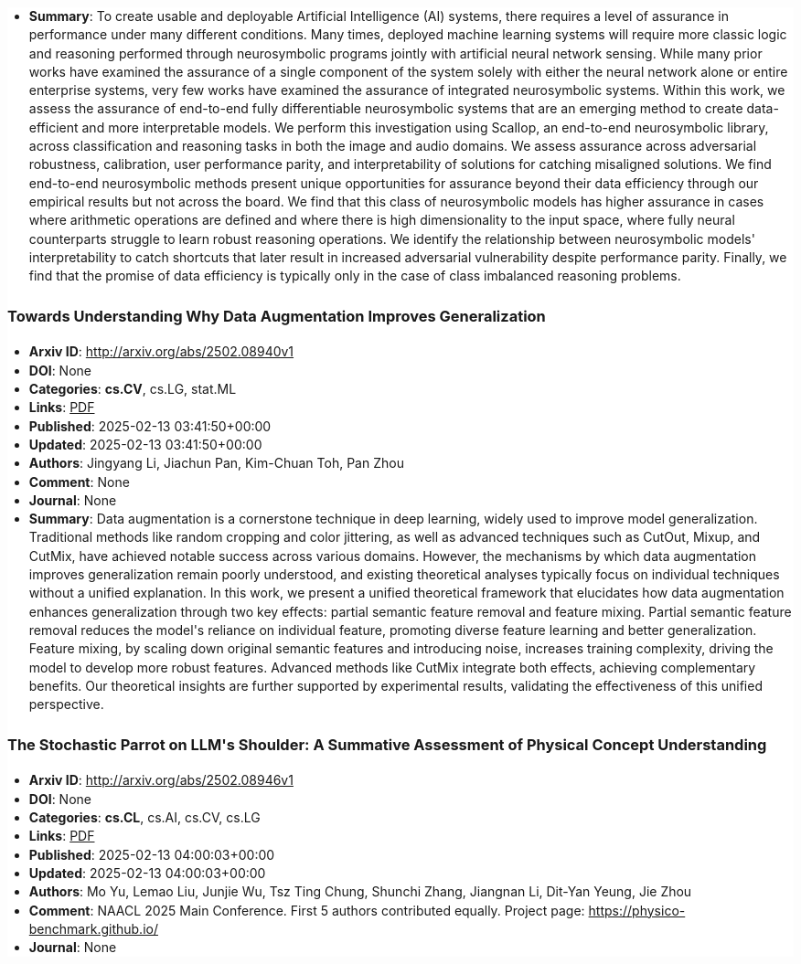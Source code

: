 - **Summary**: To create usable and deployable Artificial Intelligence (AI) systems, there requires a level of assurance in performance under many different conditions. Many times, deployed machine learning systems will require more classic logic and reasoning performed through neurosymbolic programs jointly with artificial neural network sensing. While many prior works have examined the assurance of a single component of the system solely with either the neural network alone or entire enterprise systems, very few works have examined the assurance of integrated neurosymbolic systems. Within this work, we assess the assurance of end-to-end fully differentiable neurosymbolic systems that are an emerging method to create data-efficient and more interpretable models. We perform this investigation using Scallop, an end-to-end neurosymbolic library, across classification and reasoning tasks in both the image and audio domains. We assess assurance across adversarial robustness, calibration, user performance parity, and interpretability of solutions for catching misaligned solutions. We find end-to-end neurosymbolic methods present unique opportunities for assurance beyond their data efficiency through our empirical results but not across the board. We find that this class of neurosymbolic models has higher assurance in cases where arithmetic operations are defined and where there is high dimensionality to the input space, where fully neural counterparts struggle to learn robust reasoning operations. We identify the relationship between neurosymbolic models' interpretability to catch shortcuts that later result in increased adversarial vulnerability despite performance parity. Finally, we find that the promise of data efficiency is typically only in the case of class imbalanced reasoning problems.



### Towards Understanding Why Data Augmentation Improves Generalization
- **Arxiv ID**: http://arxiv.org/abs/2502.08940v1
- **DOI**: None
- **Categories**: **cs.CV**, cs.LG, stat.ML
- **Links**: [PDF](http://arxiv.org/pdf/2502.08940v1)
- **Published**: 2025-02-13 03:41:50+00:00
- **Updated**: 2025-02-13 03:41:50+00:00
- **Authors**: Jingyang Li, Jiachun Pan, Kim-Chuan Toh, Pan Zhou
- **Comment**: None
- **Journal**: None
- **Summary**: Data augmentation is a cornerstone technique in deep learning, widely used to improve model generalization. Traditional methods like random cropping and color jittering, as well as advanced techniques such as CutOut, Mixup, and CutMix, have achieved notable success across various domains. However, the mechanisms by which data augmentation improves generalization remain poorly understood, and existing theoretical analyses typically focus on individual techniques without a unified explanation. In this work, we present a unified theoretical framework that elucidates how data augmentation enhances generalization through two key effects: partial semantic feature removal and feature mixing. Partial semantic feature removal reduces the model's reliance on individual feature, promoting diverse feature learning and better generalization. Feature mixing, by scaling down original semantic features and introducing noise, increases training complexity, driving the model to develop more robust features. Advanced methods like CutMix integrate both effects, achieving complementary benefits. Our theoretical insights are further supported by experimental results, validating the effectiveness of this unified perspective.



### The Stochastic Parrot on LLM's Shoulder: A Summative Assessment of Physical Concept Understanding
- **Arxiv ID**: http://arxiv.org/abs/2502.08946v1
- **DOI**: None
- **Categories**: **cs.CL**, cs.AI, cs.CV, cs.LG
- **Links**: [PDF](http://arxiv.org/pdf/2502.08946v1)
- **Published**: 2025-02-13 04:00:03+00:00
- **Updated**: 2025-02-13 04:00:03+00:00
- **Authors**: Mo Yu, Lemao Liu, Junjie Wu, Tsz Ting Chung, Shunchi Zhang, Jiangnan Li, Dit-Yan Yeung, Jie Zhou
- **Comment**: NAACL 2025 Main Conference. First 5 authors contributed equally.
  Project page: https://physico-benchmark.github.io/
- **Journal**: None